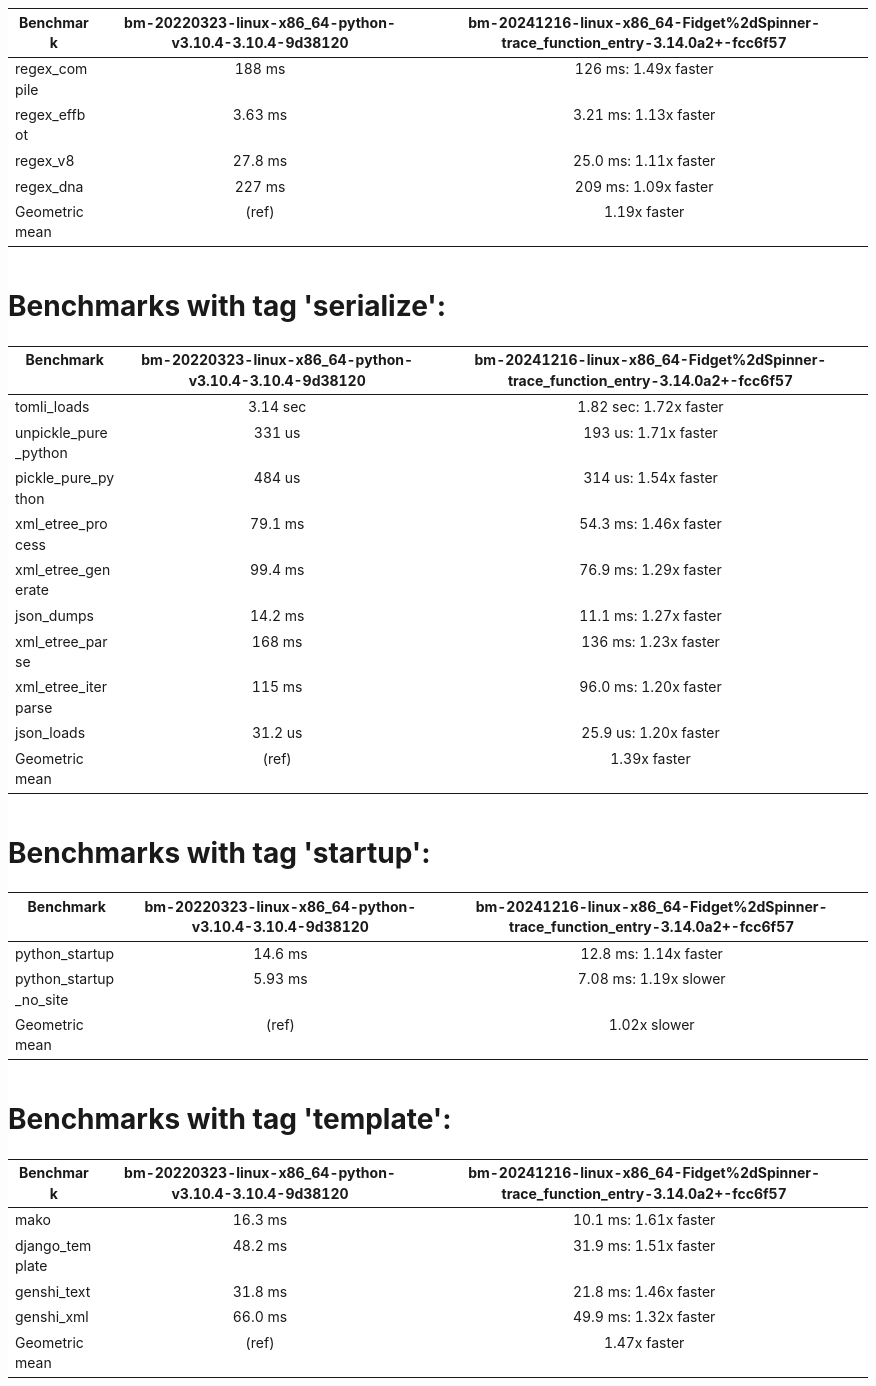 | Benchmark      | bm-20220323-linux-x86_64-python-v3.10.4-3.10.4-9d38120 | bm-20241216-linux-x86_64-Fidget%2dSpinner-trace_function_entry-3.14.0a2+-fcc6f57 |
|----------------|:------------------------------------------------------:|:--------------------------------------------------------------------------------:|
| regex_compile  | 188 ms                                                 | 126 ms: 1.49x faster                                                             |
| regex_effbot   | 3.63 ms                                                | 3.21 ms: 1.13x faster                                                            |
| regex_v8       | 27.8 ms                                                | 25.0 ms: 1.11x faster                                                            |
| regex_dna      | 227 ms                                                 | 209 ms: 1.09x faster                                                             |
| Geometric mean | (ref)                                                  | 1.19x faster                                                                     |

Benchmarks with tag 'serialize':
================================

| Benchmark            | bm-20220323-linux-x86_64-python-v3.10.4-3.10.4-9d38120 | bm-20241216-linux-x86_64-Fidget%2dSpinner-trace_function_entry-3.14.0a2+-fcc6f57 |
|----------------------|:------------------------------------------------------:|:--------------------------------------------------------------------------------:|
| tomli_loads          | 3.14 sec                                               | 1.82 sec: 1.72x faster                                                           |
| unpickle_pure_python | 331 us                                                 | 193 us: 1.71x faster                                                             |
| pickle_pure_python   | 484 us                                                 | 314 us: 1.54x faster                                                             |
| xml_etree_process    | 79.1 ms                                                | 54.3 ms: 1.46x faster                                                            |
| xml_etree_generate   | 99.4 ms                                                | 76.9 ms: 1.29x faster                                                            |
| json_dumps           | 14.2 ms                                                | 11.1 ms: 1.27x faster                                                            |
| xml_etree_parse      | 168 ms                                                 | 136 ms: 1.23x faster                                                             |
| xml_etree_iterparse  | 115 ms                                                 | 96.0 ms: 1.20x faster                                                            |
| json_loads           | 31.2 us                                                | 25.9 us: 1.20x faster                                                            |
| Geometric mean       | (ref)                                                  | 1.39x faster                                                                     |

Benchmarks with tag 'startup':
==============================

| Benchmark              | bm-20220323-linux-x86_64-python-v3.10.4-3.10.4-9d38120 | bm-20241216-linux-x86_64-Fidget%2dSpinner-trace_function_entry-3.14.0a2+-fcc6f57 |
|------------------------|:------------------------------------------------------:|:--------------------------------------------------------------------------------:|
| python_startup         | 14.6 ms                                                | 12.8 ms: 1.14x faster                                                            |
| python_startup_no_site | 5.93 ms                                                | 7.08 ms: 1.19x slower                                                            |
| Geometric mean         | (ref)                                                  | 1.02x slower                                                                     |

Benchmarks with tag 'template':
===============================

| Benchmark       | bm-20220323-linux-x86_64-python-v3.10.4-3.10.4-9d38120 | bm-20241216-linux-x86_64-Fidget%2dSpinner-trace_function_entry-3.14.0a2+-fcc6f57 |
|-----------------|:------------------------------------------------------:|:--------------------------------------------------------------------------------:|
| mako            | 16.3 ms                                                | 10.1 ms: 1.61x faster                                                            |
| django_template | 48.2 ms                                                | 31.9 ms: 1.51x faster                                                            |
| genshi_text     | 31.8 ms                                                | 21.8 ms: 1.46x faster                                                            |
| genshi_xml      | 66.0 ms                                                | 49.9 ms: 1.32x faster                                                            |
| Geometric mean  | (ref)                                                  | 1.47x faster                                                                     |

